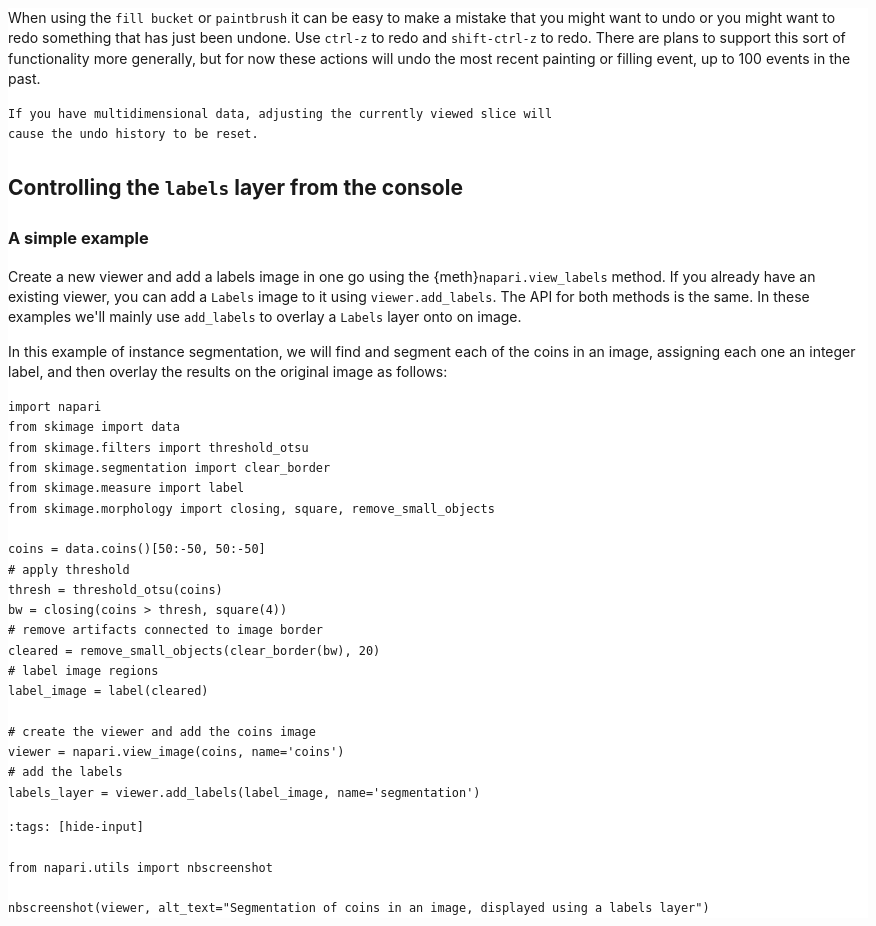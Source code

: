 When using the `fill bucket` or `paintbrush` it can be easy to make a mistake
that you might want to undo or you might want to redo something that has just
been undone. Use  `ctrl-z` to redo and `shift-ctrl-z` to redo. There are plans
to support this sort of functionality more generally, but for now these actions
will undo the most recent painting or filling event, up to 100 events in the
past.

```{warning}
If you have multidimensional data, adjusting the currently viewed slice will
cause the undo history to be reset.
```

## Controlling the `labels` layer from the console
### A simple example

Create a new viewer and add a labels image in one go using the
{meth}`napari.view_labels` method. If you already have an existing viewer, you
can add a `Labels` image to it using `viewer.add_labels`. The API for both
methods is the same. In these examples we'll mainly use `add_labels` to overlay
a `Labels` layer onto on image.

In this example of instance segmentation, we will find and segment each of the
coins in an image, assigning each one an integer label, and then overlay the
results on the original image as follows:

```{code-cell} python
import napari
from skimage import data
from skimage.filters import threshold_otsu
from skimage.segmentation import clear_border
from skimage.measure import label
from skimage.morphology import closing, square, remove_small_objects

coins = data.coins()[50:-50, 50:-50]
# apply threshold
thresh = threshold_otsu(coins)
bw = closing(coins > thresh, square(4))
# remove artifacts connected to image border
cleared = remove_small_objects(clear_border(bw), 20)
# label image regions
label_image = label(cleared)

# create the viewer and add the coins image
viewer = napari.view_image(coins, name='coins')
# add the labels
labels_layer = viewer.add_labels(label_image, name='segmentation')
```

```{code-cell} python
:tags: [hide-input]

from napari.utils import nbscreenshot

nbscreenshot(viewer, alt_text="Segmentation of coins in an image, displayed using a labels layer")
```
